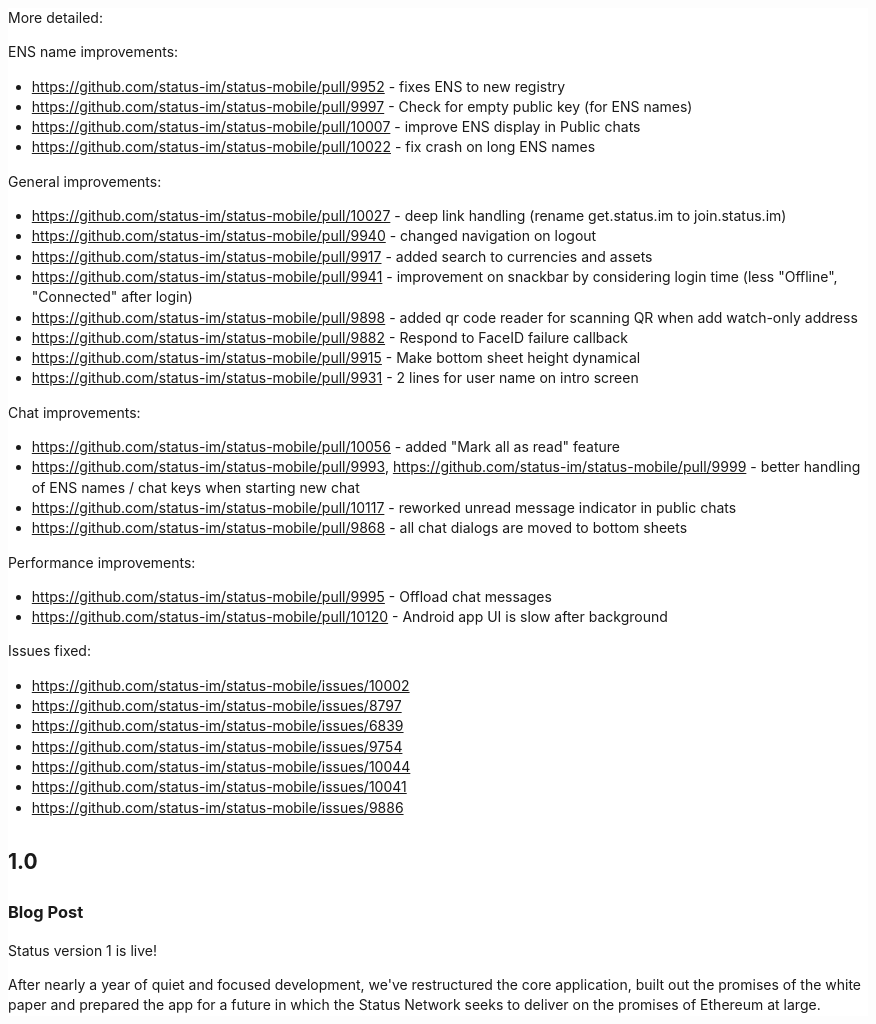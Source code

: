 More detailed:

ENS name improvements:

- https://github.com/status-im/status-mobile/pull/9952 - fixes ENS to new registry 
- https://github.com/status-im/status-mobile/pull/9997 - Check for empty public key (for ENS names)
- https://github.com/status-im/status-mobile/pull/10007 - improve ENS  display in Public chats
- https://github.com/status-im/status-mobile/pull/10022 - fix crash on long ENS names


General improvements:

- https://github.com/status-im/status-mobile/pull/10027 - deep link handling (rename get.status.im to join.status.im)
- https://github.com/status-im/status-mobile/pull/9940 - changed navigation on logout
- https://github.com/status-im/status-mobile/pull/9917 - added search to currencies and assets
- https://github.com/status-im/status-mobile/pull/9941 - improvement on snackbar by considering login time (less "Offline", "Connected" after login)
- https://github.com/status-im/status-mobile/pull/9898 - added qr code reader for scanning QR when add watch-only address
- https://github.com/status-im/status-mobile/pull/9882 - Respond to FaceID failure callback
- https://github.com/status-im/status-mobile/pull/9915 - Make bottom sheet height dynamical
- https://github.com/status-im/status-mobile/pull/9931 - 2 lines for user name on intro screen

Chat improvements:
- https://github.com/status-im/status-mobile/pull/10056 - added "Mark all as read" feature
- https://github.com/status-im/status-mobile/pull/9993, https://github.com/status-im/status-mobile/pull/9999 - better handling of ENS names / chat keys when starting new chat
- https://github.com/status-im/status-mobile/pull/10117 - reworked unread message indicator in public chats
- https://github.com/status-im/status-mobile/pull/9868 - all chat dialogs are moved to bottom sheets

Performance improvements: 
- https://github.com/status-im/status-mobile/pull/9995 - Offload chat messages
- https://github.com/status-im/status-mobile/pull/10120 - Android app UI is slow after background

Issues fixed:
- https://github.com/status-im/status-mobile/issues/10002
- https://github.com/status-im/status-mobile/issues/8797
- https://github.com/status-im/status-mobile/issues/6839
- https://github.com/status-im/status-mobile/issues/9754
- https://github.com/status-im/status-mobile/issues/10044
- https://github.com/status-im/status-mobile/issues/10041
- https://github.com/status-im/status-mobile/issues/9886

## 1.0

### Blog Post

Status version 1 is live!  

After nearly a year of quiet and focused development, we've restructured the core application, built out the promises of the white paper and prepared the app for a future in which the Status Network seeks to deliver on the promises of Ethereum at large.
